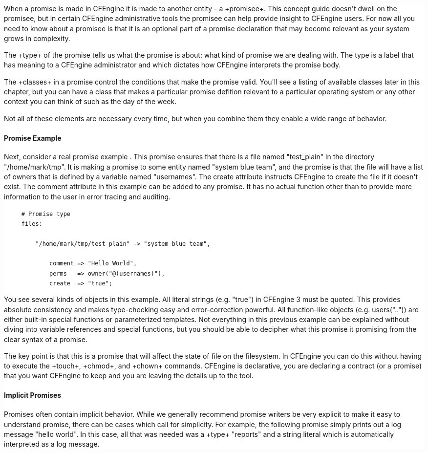 When a promise is made in CFEngine it is made to another entity - a +promisee+.  This concept guide doesn't dwell on the promisee, but in certain CFEngine administrative tools the promisee can help provide insight to CFEngine users.  For now all you need to know about a promisee is that it is an optional part of a promise declaration that may become relevant as your system grows in complexity.

The +type+ of the promise tells us what the promise is about: what kind of promise we are dealing with.   The type is a label that has meaning to a CFEngine administrator and which dictates how CFEngine interprets the promise body.

The +classes+ in a promise control the conditions that make the promise valid.   You'll see a listing of available classes later in this chapter, but you can have a class that makes a particular promise defition relevant to a particular operating system or any other context you can think of such as the day of the week. 

Not all of these elements are necessary every time, but when you combine them they enable a wide range of behavior.

#### Promise Example

Next, consider a real promise example .   This promise ensures that there is a file named "test_plain" in the directory "/home/mark/tmp".   It is making a promise to some entity named "system blue team", and the promise is that the file will have a list of owners that is defined by a variable named "usernames".  The create attribute instructs CFEngine to create the file if it doesn't exist.  The comment attribute in this example can be added to any promise.  It has no actual function other than to provide more information to the user in error tracing and auditing.

```cf3
     # Promise type
     files:
     
         "/home/mark/tmp/test_plain" -> "system blue team",
     
             comment => "Hello World",
             perms   => owner("@(usernames)"),
             create  => "true";
```

You see several kinds of objects in this example. All literal strings (e.g. "true") in CFEngine 3 must be quoted. This provides absolute consistency and makes type-checking easy and error-correction powerful. All function-like objects (e.g. users("..")) are either built-in special functions or parameterized templates. Not everything in this previous example can be explained without diving into variable references and special functions, but you should be able to decipher what this promise it promising from the clear syntax of a promise.

The key point is that this is a promise that will affect the state of file on the filesystem.   In CFEngine you can do this without having to execute the +touch+, +chmod+, and +chown+ commands.  CFEngine is declarative, you are declaring a contract (or a promise) that you want CFEngine to keep and you are leaving the details up to the tool.

#### Implicit Promises

Promises often contain implicit behavior.   While we generally recommend promise writers be very explicit to make it easy to understand promise, there can be cases which call for simplicity.   For example, the following promise simply prints out a log message "hello world".   In this case, all that was needed was a +type+ "reports" and a string literal which is automatically interpreted as a log message.
